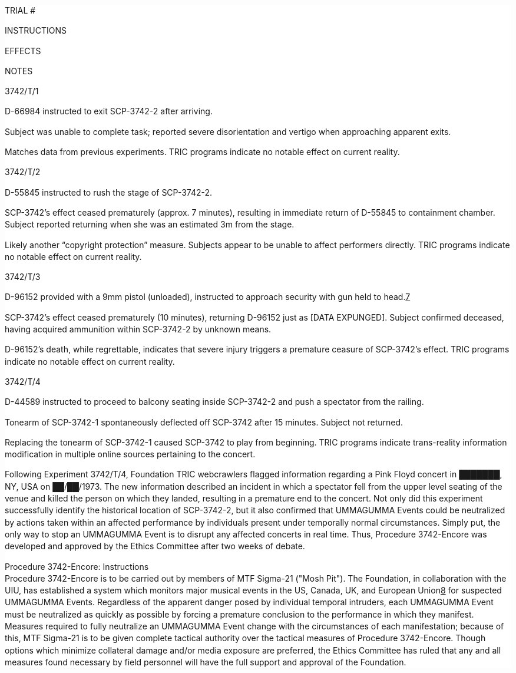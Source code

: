TRIAL #

INSTRUCTIONS

EFFECTS

NOTES

3742/T/1

D-66984 instructed to exit SCP-3742-2 after arriving.

Subject was unable to complete task; reported severe disorientation and vertigo when approaching apparent exits.

Matches data from previous experiments. TRIC programs indicate no notable effect on current reality.

3742/T/2

D-55845 instructed to rush the stage of SCP-3742-2.

SCP-3742’s effect ceased prematurely (approx. 7 minutes), resulting in immediate return of D-55845 to containment chamber. Subject reported returning when she was an estimated 3m from the stage.

Likely another “copyright protection” measure. Subjects appear to be unable to affect performers directly. TRIC programs indicate no notable effect on current reality.

3742/T/3

D-96152 provided with a 9mm pistol (unloaded), instructed to approach security with gun held to head.[7](javascript:;)

SCP-3742’s effect ceased prematurely (10 minutes), returning D-96152 just as \[DATA EXPUNGED\]. Subject confirmed deceased, having acquired ammunition within SCP-3742-2 by unknown means.

D-96152’s death, while regrettable, indicates that severe injury triggers a premature ceasure of SCP-3742’s effect. TRIC programs indicate no notable effect on current reality.

3742/T/4

D-44589 instructed to proceed to balcony seating inside SCP-3742-2 and push a spectator from the railing.

Tonearm of SCP-3742-1 spontaneously deflected off SCP-3742 after 15 minutes. Subject not returned.

Replacing the tonearm of SCP-3742-1 caused SCP-3742 to play from beginning. TRIC programs indicate trans-reality information modification in multiple online sources pertaining to the concert.

Following Experiment 3742/T/4, Foundation TRIC webcrawlers flagged information regarding a Pink Floyd concert in ███████, NY, USA on ██/██/1973. The new information described an incident in which a spectator fell from the upper level seating of the venue and killed the person on which they landed, resulting in a premature end to the concert. Not only did this experiment successfully identify the historical location of SCP-3742-2, but it also confirmed that UMMAGUMMA Events could be neutralized by actions taken within an affected performance by individuals present under temporally normal circumstances. Simply put, the only way to stop an UMMAGUMMA Event is to disrupt any affected concerts in real time. Thus, Procedure 3742-Encore was developed and approved by the Ethics Committee after two weeks of debate.

Procedure 3742-Encore: Instructions  
Procedure 3742-Encore is to be carried out by members of MTF Sigma-21 ("Mosh Pit"). The Foundation, in collaboration with the UIU, has established a system which monitors major musical events in the US, Canada, UK, and European Union[8](javascript:;) for suspected UMMAGUMMA Events. Regardless of the apparent danger posed by individual temporal intruders, each UMMAGUMMA Event must be neutralized as quickly as possible by forcing a premature conclusion to the performance in which they manifest. Measures required to fully neutralize an UMMAGUMMA Event change with the circumstances of each manifestation; because of this, MTF Sigma-21 is to be given complete tactical authority over the tactical measures of Procedure 3742-Encore. Though options which minimize collateral damage and/or media exposure are preferred, the Ethics Committee has ruled that any and all measures found necessary by field personnel will have the full support and approval of the Foundation.
